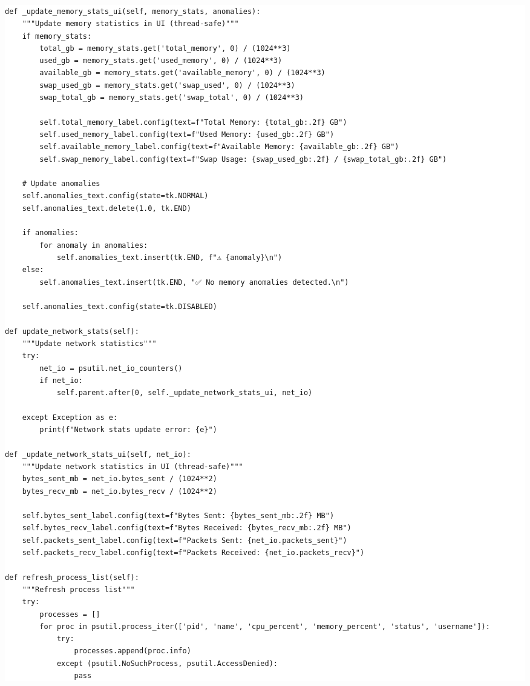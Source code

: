     def _update_memory_stats_ui(self, memory_stats, anomalies):
        """Update memory statistics in UI (thread-safe)"""
        if memory_stats:
            total_gb = memory_stats.get('total_memory', 0) / (1024**3)
            used_gb = memory_stats.get('used_memory', 0) / (1024**3)
            available_gb = memory_stats.get('available_memory', 0) / (1024**3)
            swap_used_gb = memory_stats.get('swap_used', 0) / (1024**3)
            swap_total_gb = memory_stats.get('swap_total', 0) / (1024**3)
            
            self.total_memory_label.config(text=f"Total Memory: {total_gb:.2f} GB")
            self.used_memory_label.config(text=f"Used Memory: {used_gb:.2f} GB")
            self.available_memory_label.config(text=f"Available Memory: {available_gb:.2f} GB")
            self.swap_memory_label.config(text=f"Swap Usage: {swap_used_gb:.2f} / {swap_total_gb:.2f} GB")
        
        # Update anomalies
        self.anomalies_text.config(state=tk.NORMAL)
        self.anomalies_text.delete(1.0, tk.END)
        
        if anomalies:
            for anomaly in anomalies:
                self.anomalies_text.insert(tk.END, f"⚠️ {anomaly}\n")
        else:
            self.anomalies_text.insert(tk.END, "✅ No memory anomalies detected.\n")
        
        self.anomalies_text.config(state=tk.DISABLED)
    
    def update_network_stats(self):
        """Update network statistics"""
        try:
            net_io = psutil.net_io_counters()
            if net_io:
                self.parent.after(0, self._update_network_stats_ui, net_io)
                
        except Exception as e:
            print(f"Network stats update error: {e}")
    
    def _update_network_stats_ui(self, net_io):
        """Update network statistics in UI (thread-safe)"""
        bytes_sent_mb = net_io.bytes_sent / (1024**2)
        bytes_recv_mb = net_io.bytes_recv / (1024**2)
        
        self.bytes_sent_label.config(text=f"Bytes Sent: {bytes_sent_mb:.2f} MB")
        self.bytes_recv_label.config(text=f"Bytes Received: {bytes_recv_mb:.2f} MB")
        self.packets_sent_label.config(text=f"Packets Sent: {net_io.packets_sent}")
        self.packets_recv_label.config(text=f"Packets Received: {net_io.packets_recv}")
    
    def refresh_process_list(self):
        """Refresh process list"""
        try:
            processes = []
            for proc in psutil.process_iter(['pid', 'name', 'cpu_percent', 'memory_percent', 'status', 'username']):
                try:
                    processes.append(proc.info)
                except (psutil.NoSuchProcess, psutil.AccessDenied):
                    pass
            